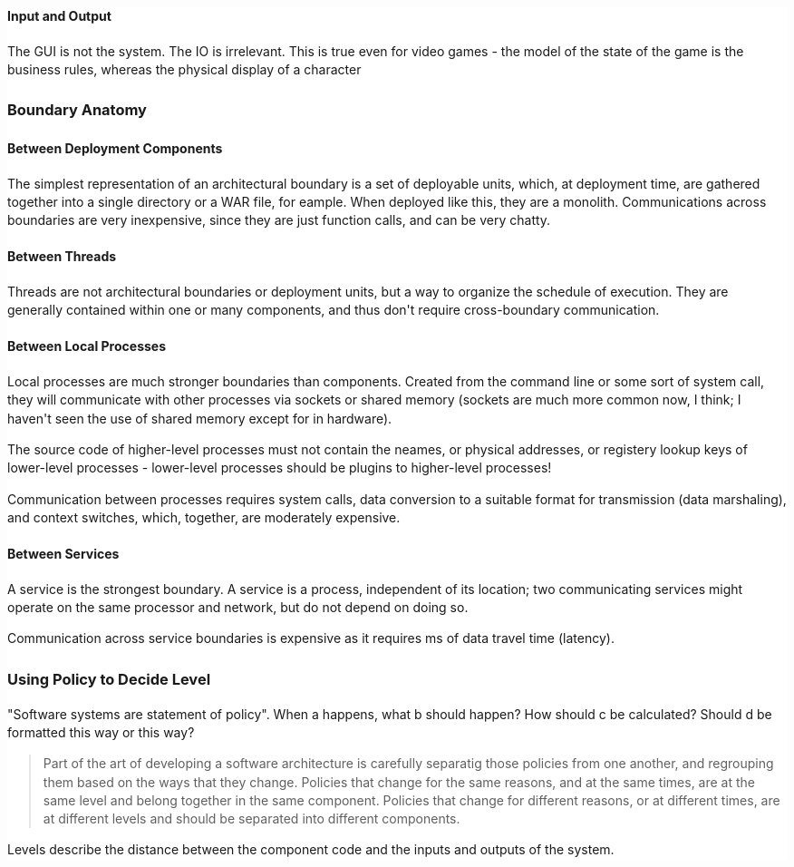 #### Input and Output

The GUI is not the system. The IO is irrelevant. This is true even for video games - the model of the state of the game is the business rules, whereas the physical display of a character

### Boundary Anatomy

#### Between Deployment Components

The simplest representation of an architectural boundary is a set of deployable units, which, at deployment time, are gathered together into a single directory or a WAR file, for eample. When deployed like this, they are a monolith. Communications across boundaries are very inexpensive, since they are just function calls, and can be very chatty.

#### Between Threads

Threads are not architectural boundaries or deployment units, but a way to organize the schedule of execution. They are generally contained within one or many components, and thus don't require cross-boundary communication.

#### Between Local Processes

Local processes are much stronger boundaries than components. Created from the command line or some sort of system call, they will communicate with other processes via sockets or shared memory (sockets are much more common now, I think; I haven't seen the use of shared memory except for in hardware).

The source code of higher-level processes must not contain the neames, or physical addresses, or registery lookup keys of lower-level processes - lower-level processes should be plugins to higher-level processes!

Communication between processes requires system calls, data conversion to a suitable format for transmission (data marshaling), and context switches, which, together, are moderately expensive.

#### Between Services

A service is the strongest boundary. A service is a process, independent of its location; two communicating services might operate on the same processor and network, but do not depend on doing so.

Communication across service boundaries is expensive as it requires ms of data travel time (latency).

### Using Policy to Decide Level

"Software systems are statement of policy". When a happens, what b should happen? How should c be calculated? Should d be formatted this way or this way?

> Part of the art of developing a software architecture is carefully separatig those policies from one another, and regrouping them based on the ways that they change. Policies that change for the same reasons, and at the same times, are at the same level and belong together in the same component. Policies that change for different reasons, or at different times, are at different levels and should be separated into different components.

Levels describe the distance between the component code and the inputs and outputs of the system.
